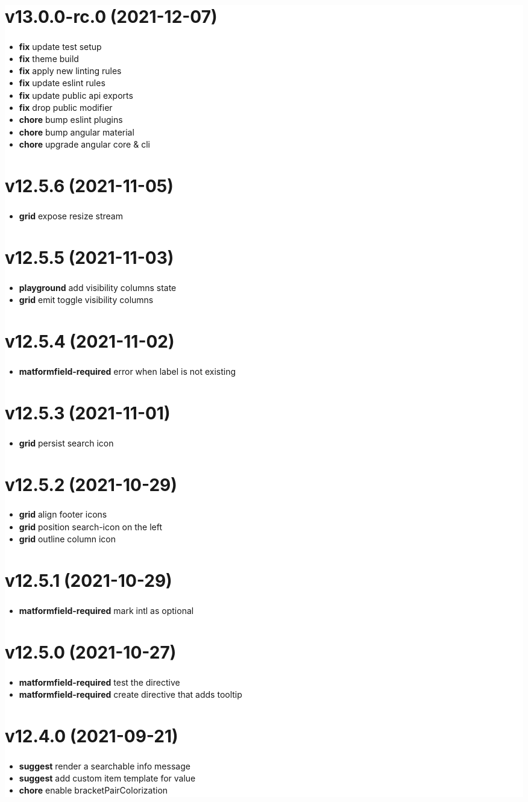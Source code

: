 # v13.0.0-rc.0 (2021-12-07)
* **fix** update test setup
* **fix** theme build
* **fix** apply new linting rules
* **fix** update eslint rules
* **fix** update public api exports
* **fix** drop public modifier
* **chore** bump eslint plugins
* **chore** bump angular material
* **chore** upgrade angular core & cli

# v12.5.6 (2021-11-05)
* **grid** expose resize stream

# v12.5.5 (2021-11-03)
* **playground** add visibility columns state
* **grid** emit toggle visibility columns

# v12.5.4 (2021-11-02)
* **matformfield-required** error when label is not existing

# v12.5.3 (2021-11-01)
* **grid** persist search icon

# v12.5.2 (2021-10-29)
* **grid** align footer icons
* **grid** position search-icon on the left
* **grid** outline column icon

# v12.5.1 (2021-10-29)
* **matformfield-required** mark intl as optional

# v12.5.0 (2021-10-27)
* **matformfield-required** test the directive
* **matformfield-required** create directive that adds tooltip

# v12.4.0 (2021-09-21)
* **suggest** render a searchable info message
* **suggest** add custom item template for value
* **chore** enable bracketPairColorization
